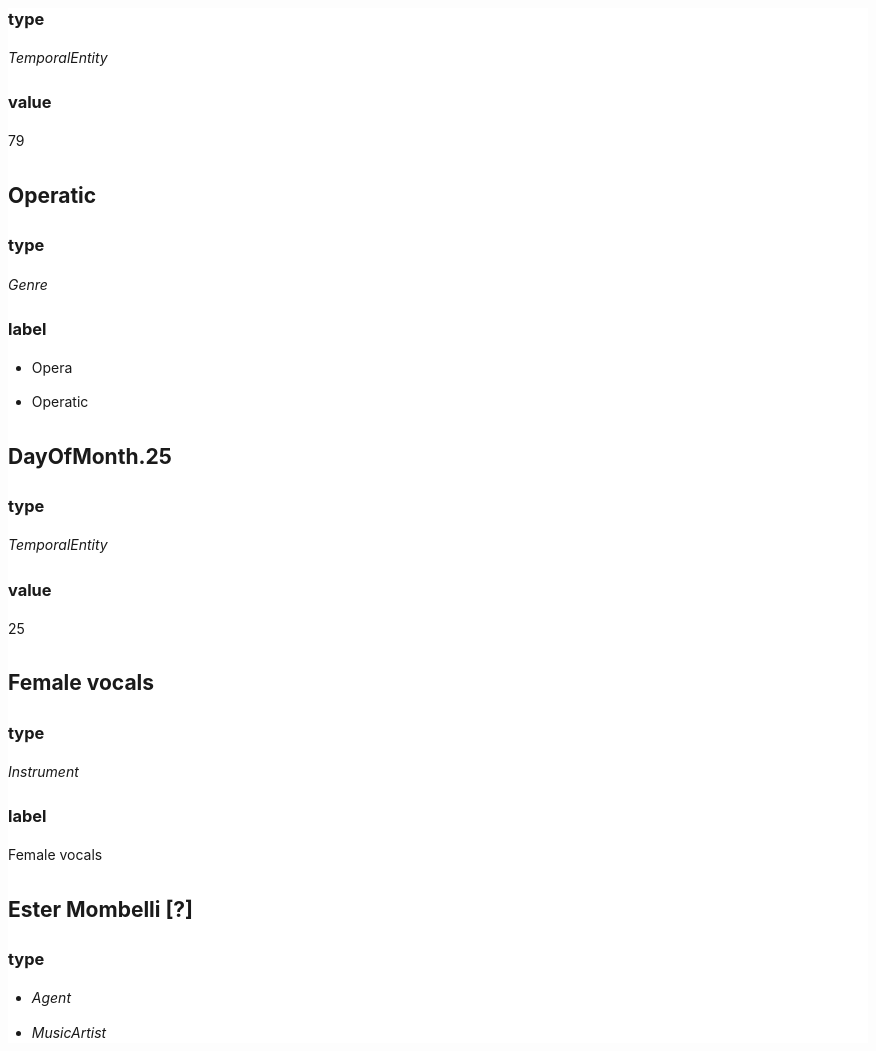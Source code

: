 ### type


*TemporalEntity*

### value


79

## Operatic

### type


*Genre*

### label

 - Opera

 - Operatic

## DayOfMonth.25

### type


*TemporalEntity*

### value


25

## Female vocals

### type


*Instrument*

### label


Female vocals

## Ester Mombelli [?]

### type

 - *Agent*

 - *MusicArtist*

